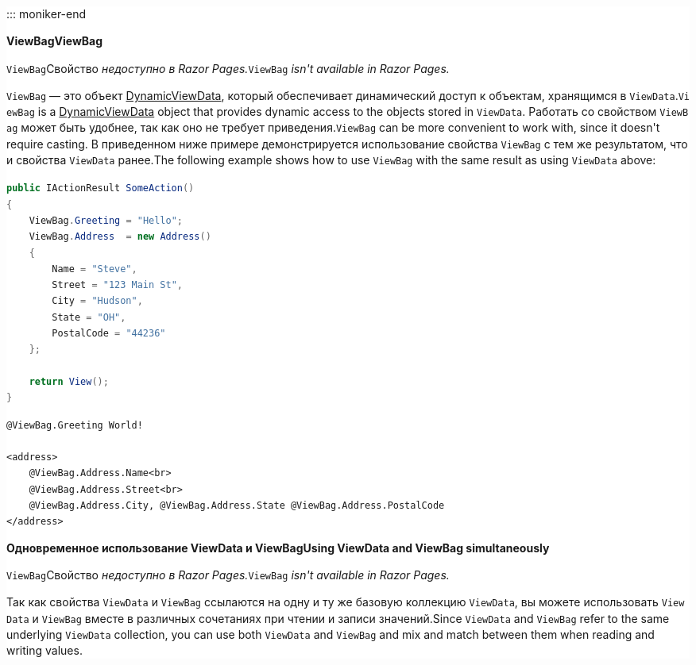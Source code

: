 ::: moniker-end

<span data-ttu-id="04204-244">**ViewBag**</span><span class="sxs-lookup"><span data-stu-id="04204-244">**ViewBag**</span></span>

<span data-ttu-id="04204-245">`ViewBag`Свойство  *недоступно в Razor Pages.*</span><span class="sxs-lookup"><span data-stu-id="04204-245">`ViewBag` *isn't available in Razor Pages.*</span></span>

<span data-ttu-id="04204-246">`ViewBag` — это объект [DynamicViewData](/dotnet/api/microsoft.aspnetcore.mvc.viewfeatures.internal.dynamicviewdata), который обеспечивает динамический доступ к объектам, хранящимся в `ViewData`.</span><span class="sxs-lookup"><span data-stu-id="04204-246">`ViewBag` is a [DynamicViewData](/dotnet/api/microsoft.aspnetcore.mvc.viewfeatures.internal.dynamicviewdata) object that provides dynamic access to the objects stored in `ViewData`.</span></span> <span data-ttu-id="04204-247">Работать со свойством `ViewBag` может быть удобнее, так как оно не требует приведения.</span><span class="sxs-lookup"><span data-stu-id="04204-247">`ViewBag` can be more convenient to work with, since it doesn't require casting.</span></span> <span data-ttu-id="04204-248">В приведенном ниже примере демонстрируется использование свойства `ViewBag` с тем же результатом, что и свойства `ViewData` ранее.</span><span class="sxs-lookup"><span data-stu-id="04204-248">The following example shows how to use `ViewBag` with the same result as using `ViewData` above:</span></span>

```csharp
public IActionResult SomeAction()
{
    ViewBag.Greeting = "Hello";
    ViewBag.Address  = new Address()
    {
        Name = "Steve",
        Street = "123 Main St",
        City = "Hudson",
        State = "OH",
        PostalCode = "44236"
    };

    return View();
}
```

```cshtml
@ViewBag.Greeting World!

<address>
    @ViewBag.Address.Name<br>
    @ViewBag.Address.Street<br>
    @ViewBag.Address.City, @ViewBag.Address.State @ViewBag.Address.PostalCode
</address>
```

<span data-ttu-id="04204-249">**Одновременное использование ViewData и ViewBag**</span><span class="sxs-lookup"><span data-stu-id="04204-249">**Using ViewData and ViewBag simultaneously**</span></span>

<span data-ttu-id="04204-250">`ViewBag`Свойство  *недоступно в Razor Pages.*</span><span class="sxs-lookup"><span data-stu-id="04204-250">`ViewBag` *isn't available in Razor Pages.*</span></span>

<span data-ttu-id="04204-251">Так как свойства `ViewData` и `ViewBag` ссылаются на одну и ту же базовую коллекцию `ViewData`, вы можете использовать `ViewData` и `ViewBag` вместе в различных сочетаниях при чтении и записи значений.</span><span class="sxs-lookup"><span data-stu-id="04204-251">Since `ViewData` and `ViewBag` refer to the same underlying `ViewData` collection, you can use both `ViewData` and `ViewBag` and mix and match between them when reading and writing values.</span></span>
